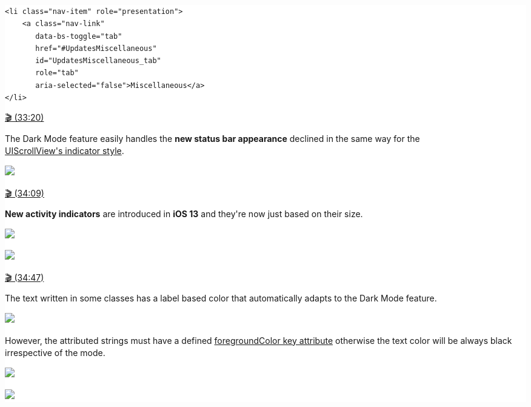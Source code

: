     <li class="nav-item" role="presentation">
        <a class="nav-link"
           data-bs-toggle="tab" 
           href="#UpdatesMiscellaneous"
           id="UpdatesMiscellaneous_tab"
           role="tab" 
           aria-selected="false">Miscellaneous</a>
    </li>
</ul>

<div class="tab-content">
<div class="tab-pane show active" id="UpdatesStatusBar" role="tabpanel">

<a alt="Click to playback the video at the indicated time." href="https://developer.apple.com/videos/play/wwdc2019/214/?time=2000">🎬 (33:20)</a> 

The Dark&nbsp;Mode feature easily handles the **new status bar appearance** declined in the same way for the [UIScrollView's&nbsp;indicator&nbsp;style](https://developer.apple.com/videos/play/wwdc2019/214/?time=2039).

![](../../../../../images/iOSdev/wwdc19-214-UpdatesStatusBar.png)

</div>

<div class="tab-pane" id="UpdatesActivityIndicator" role="tabpanel">

<a alt="Click to playback the video at the indicated time." href="https://developer.apple.com/videos/play/wwdc2019/214/?time=2049">🎬 (34:09)</a> 

**New activity indicators** are introduced in **iOS&nbsp;13** and they're now just based on their size.

![](../../../../../images/iOSdev/wwdc19-214-UpdatesActivityIndicator_1.png)

![](../../../../../images/iOSdev/wwdc19-214-UpdatesActivityIndicator_2.png)
</div>

<div class="tab-pane" id="UpdatesText" role="tabpanel">

<a alt="Click to playback the video at the indicated time." href="https://developer.apple.com/videos/play/wwdc2019/214/?time=2087">🎬 (34:47)</a>

The text written in some classes has a label based color that automatically adapts to the Dark&nbsp;Mode feature.

![](../../../../../images/iOSdev/wwdc19-214-UpdatesText_1.png)

However, the attributed strings must have a defined [foregroundColor&nbsp;key&nbsp;attribute](https://developer.apple.com/videos/play/wwdc2019/214/?time=2109) otherwise the text color will be always black irrespective of the mode.

![](../../../../../images/iOSdev/wwdc19-214-UpdatesText_2.png)

![](../../../../../images/iOSdev/wwdc19-214-UpdatesText_3.png)
</div>
